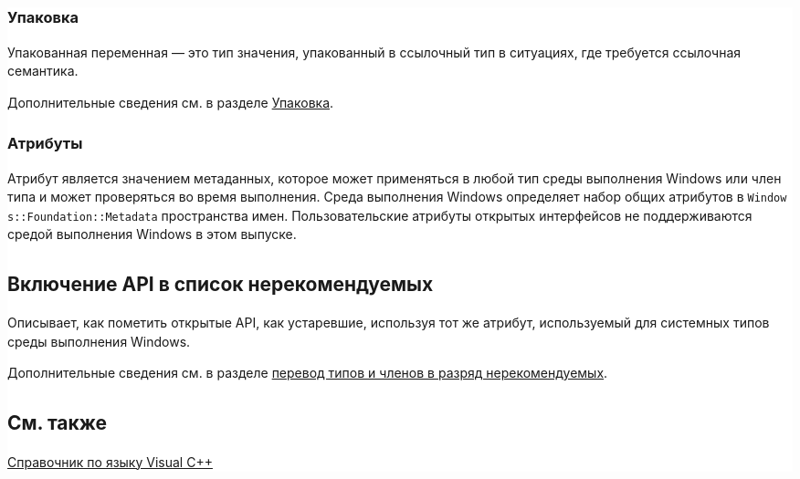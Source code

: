 ### <a name="boxing"></a>Упаковка

Упакованная переменная — это тип значения, упакованный в ссылочный тип в ситуациях, где требуется ссылочная семантика.

Дополнительные сведения см. в разделе [Упаковка](../cppcx/boxing-c-cx.md).

### <a name="attributes"></a>Атрибуты

Атрибут является значением метаданных, которое может применяться в любой тип среды выполнения Windows или член типа и может проверяться во время выполнения. Среда выполнения Windows определяет набор общих атрибутов в `Windows::Foundation::Metadata` пространства имен. Пользовательские атрибуты открытых интерфейсов не поддерживаются средой выполнения Windows в этом выпуске.

## <a name="api-deprecation"></a>Включение API в список нерекомендуемых

Описывает, как пометить открытые API, как устаревшие, используя тот же атрибут, используемый для системных типов среды выполнения Windows.

Дополнительные сведения см. в разделе [перевод типов и членов в разряд нерекомендуемых](../cppcx/deprecating-types-and-members-c-cx.md).

## <a name="see-also"></a>См. также

[Справочник по языку Visual C++](../cppcx/visual-c-language-reference-c-cx.md)
